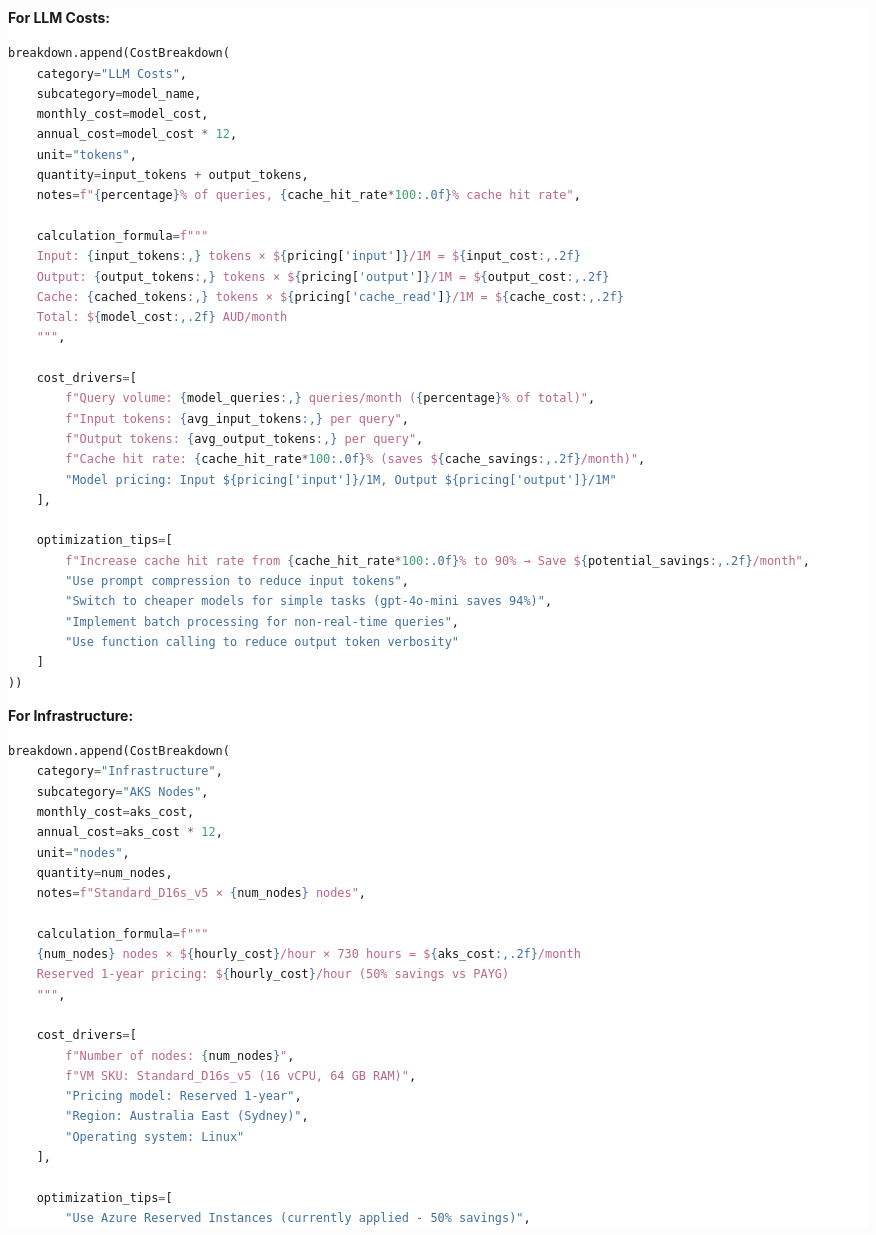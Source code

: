 **For LLM Costs:**

```python
breakdown.append(CostBreakdown(
    category="LLM Costs",
    subcategory=model_name,
    monthly_cost=model_cost,
    annual_cost=model_cost * 12,
    unit="tokens",
    quantity=input_tokens + output_tokens,
    notes=f"{percentage}% of queries, {cache_hit_rate*100:.0f}% cache hit rate",

    calculation_formula=f"""
    Input: {input_tokens:,} tokens × ${pricing['input']}/1M = ${input_cost:,.2f}
    Output: {output_tokens:,} tokens × ${pricing['output']}/1M = ${output_cost:,.2f}
    Cache: {cached_tokens:,} tokens × ${pricing['cache_read']}/1M = ${cache_cost:,.2f}
    Total: ${model_cost:,.2f} AUD/month
    """,

    cost_drivers=[
        f"Query volume: {model_queries:,} queries/month ({percentage}% of total)",
        f"Input tokens: {avg_input_tokens:,} per query",
        f"Output tokens: {avg_output_tokens:,} per query",
        f"Cache hit rate: {cache_hit_rate*100:.0f}% (saves ${cache_savings:,.2f}/month)",
        "Model pricing: Input ${pricing['input']}/1M, Output ${pricing['output']}/1M"
    ],

    optimization_tips=[
        f"Increase cache hit rate from {cache_hit_rate*100:.0f}% to 90% → Save ${potential_savings:,.2f}/month",
        "Use prompt compression to reduce input tokens",
        "Switch to cheaper models for simple tasks (gpt-4o-mini saves 94%)",
        "Implement batch processing for non-real-time queries",
        "Use function calling to reduce output token verbosity"
    ]
))
```

**For Infrastructure:**

```python
breakdown.append(CostBreakdown(
    category="Infrastructure",
    subcategory="AKS Nodes",
    monthly_cost=aks_cost,
    annual_cost=aks_cost * 12,
    unit="nodes",
    quantity=num_nodes,
    notes=f"Standard_D16s_v5 × {num_nodes} nodes",

    calculation_formula=f"""
    {num_nodes} nodes × ${hourly_cost}/hour × 730 hours = ${aks_cost:,.2f}/month
    Reserved 1-year pricing: ${hourly_cost}/hour (50% savings vs PAYG)
    """,

    cost_drivers=[
        f"Number of nodes: {num_nodes}",
        f"VM SKU: Standard_D16s_v5 (16 vCPU, 64 GB RAM)",
        "Pricing model: Reserved 1-year",
        "Region: Australia East (Sydney)",
        "Operating system: Linux"
    ],

    optimization_tips=[
        "Use Azure Reserved Instances (currently applied - 50% savings)",
```